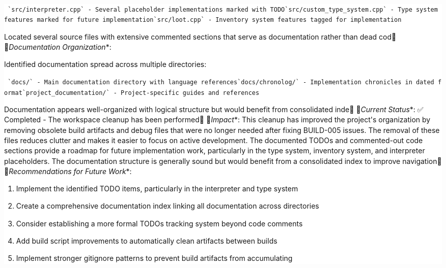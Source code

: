      `src/interpreter.cpp` - Several placeholder implementations marked with TODO`src/custom_type_system.cpp` - Type system features marked for future implementation`src/loot.cpp` - Inventory system features tagged for implementation

   Located several source files with extensive commented sections that serve as documentation rather than dead cod
*Documentation Organization**:

   Identified documentation spread across multiple directories:

     `docs/` - Main documentation directory with language references`docs/chronolog/` - Implementation chronicles in dated format`project_documentation/` - Project-specific guides and references

   Documentation appears well-organized with logical structure but would benefit from consolidated inde
*Current Status**: ✅ Completed - The workspace cleanup has been performed
*Impact**: This cleanup has improved the project's organization by removing obsolete build artifacts and debug files that were no longer needed after fixing BUILD-005 issues. The removal of these files reduces clutter and makes it easier to focus on active development. The documented TODOs and commented-out code sections provide a roadmap for future implementation work, particularly in the type system, inventory system, and interpreter placeholders. The documentation structure is generally sound but would benefit from a consolidated index to improve navigation
*Recommendations for Future Work**:

1. Implement the identified TODO items, particularly in the interpreter and type system

2. Create a comprehensive documentation index linking all documentation across directories

3. Consider establishing a more formal TODOs tracking system beyond code comments

4. Add build script improvements to automatically clean artifacts between builds

5. Implement stronger gitignore patterns to prevent build artifacts from accumulating